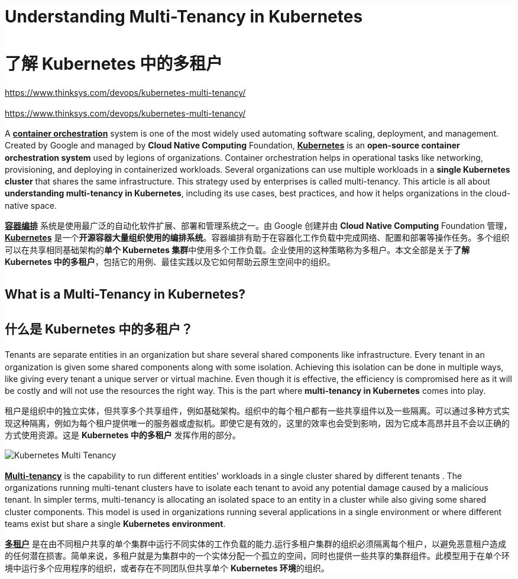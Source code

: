 # Understanding Multi-Tenancy in Kubernetes

# 了解 Kubernetes 中的多租户

https://www.thinksys.com/devops/kubernetes-multi-tenancy/

https://www.thinksys.com/devops/kubernetes-multi-tenancy/

A [**container orchestration**](http://www.thinksys.com/devops/all-about-containers/) system is one of the most widely used automating software scaling, deployment, and management. Created by Google and managed by **Cloud Native Computing** Foundation, **[Kubernetes](http://www.thinksys.com/devops/understanding-kubernetes-architecture/)** is an **open-source container orchestration system** used by legions of organizations. Container orchestration helps in operational tasks like networking, provisioning, and deploying in containerized workloads. Several organizations can use multiple workloads in a **single Kubernetes cluster** that shares the same infrastructure. This strategy used by enterprises is called multi-tenancy. This article is all about **understanding multi-tenancy in Kubernetes**, including its use cases, best practices, and how it helps organizations in the cloud-native space.

[**容器编排**](http://www.thinksys.com/devops/all-about-containers/) 系统是使用最广泛的自动化软件扩展、部署和管理系统之一。由 Google 创建并由 **Cloud Native Computing** Foundation 管理，**[Kubernetes](http://www.thinksys.com/devops/understanding-kubernetes-architecture/)** 是一个**开源容器大量组织使用的编排系统**。容器编排有助于在容器化工作负载中完成网络、配置和部署等操作任务。多个组织可以在共享相同基础架构的**单个 Kubernetes 集群**中使用多个工作负载。企业使用的这种策略称为多租户。本文全部是关于**了解 Kubernetes 中的多租户**，包括它的用例、最佳实践以及它如何帮助云原生空间中的组织。

## **What is a Multi-Tenancy in Kubernetes?**

## **什么是 Kubernetes 中的多租户？**

Tenants are separate entities in an organization but share several shared components like infrastructure. Every tenant in an organization is given some shared components along with some isolation. Achieving this isolation can be done in multiple ways, like giving every tenant a unique server or virtual machine. Even though it is effective, the efficiency is compromised here as it will be costly and will not use the resources the right way. This is the part where **multi-tenancy in Kubernetes** comes into play.

租户是组织中的独立实体，但共享多个共享组件，例如基础架构。组织中的每个租户都有一些共享组件以及一些隔离。可以通过多种方式实现这种隔离，例如为每个租户提供唯一的服务器或虚拟机。即使它是有效的，这里的效率也会受到影响，因为它成本高昂并且不会以正确的方式使用资源。这是 **Kubernetes 中的多租户** 发挥作用的部分。

![Kubernetes Multi Tenancy ](https://www.thinksys.com/wp-content/uploads/2022/06/MultiTanancy-Kubernates.jpg)

**[Multi-tenancy](http://www.thinksys.com/cloud/multi-tenant-architecture-cloud-apps/)** is the capability to run different entities' workloads in a single cluster shared by different tenants . The organizations running multi-tenant clusters have to isolate each tenant to avoid any potential damage caused by a malicious tenant. In simpler terms, multi-tenancy is allocating an isolated space to an entity in a cluster while also giving some shared cluster components. This model is used in organizations running several applications in a single environment or where different teams exist but share a single **Kubernetes environment**.

**[多租户](http://www.thinksys.com/cloud/multi-tenant-architecture-cloud-apps/)** 是在由不同租户共享的单个集群中运行不同实体的工作负载的能力.运行多租户集群的组织必须隔离每个租户，以避免恶意租户造成的任何潜在损害。简单来说，多租户就是为集群中的一个实体分配一个孤立的空间，同时也提供一些共享的集群组件。此模型用于在单个环境中运行多个应用程序的组织，或者存在不同团队但共享单个 **Kubernetes 环境**的组织。
